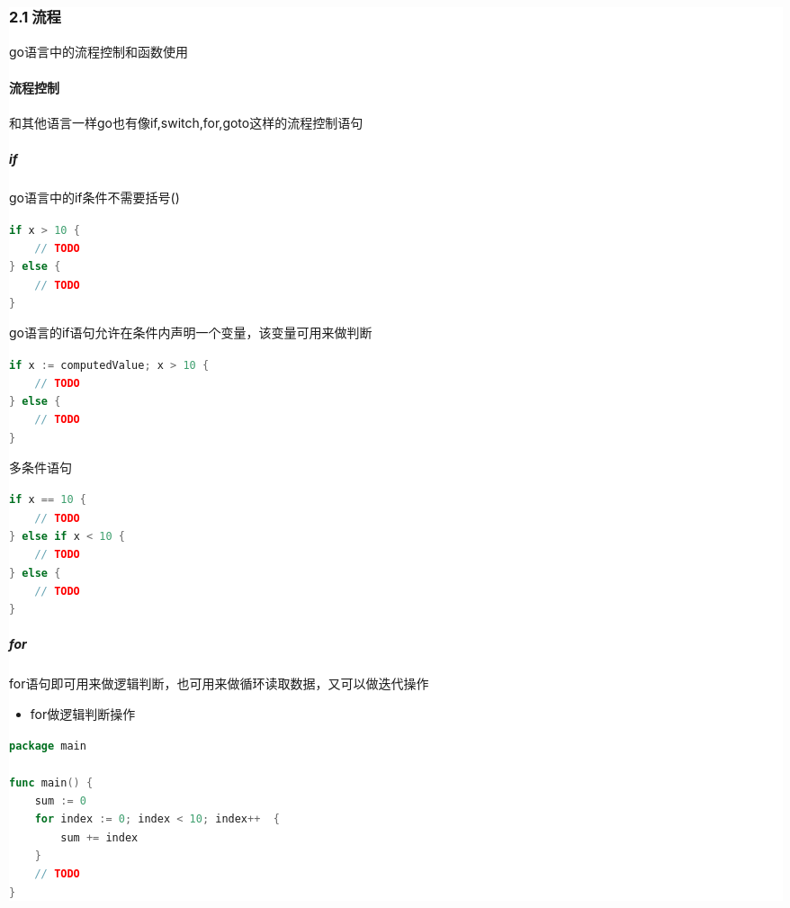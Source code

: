 ### 2.1 流程

go语言中的流程控制和函数使用

#### 流程控制

和其他语言一样go也有像if,switch,for,goto这样的流程控制语句

##### if

go语言中的if条件不需要括号()

```go
if x > 10 {
	// TODO
} else {
	// TODO
}
```

go语言的if语句允许在条件内声明一个变量，该变量可用来做判断

```go
if x := computedValue; x > 10 {
	// TODO
} else {
	// TODO
}
```

多条件语句

```go
if x == 10 {
	// TODO
} else if x < 10 {
	// TODO
} else {
	// TODO
}
```

##### for

for语句即可用来做逻辑判断，也可用来做循环读取数据，又可以做迭代操作

- for做逻辑判断操作

```go
package main

func main() {
	sum := 0
	for index := 0; index < 10; index++  {
		sum += index
	}
	// TODO
}
```
